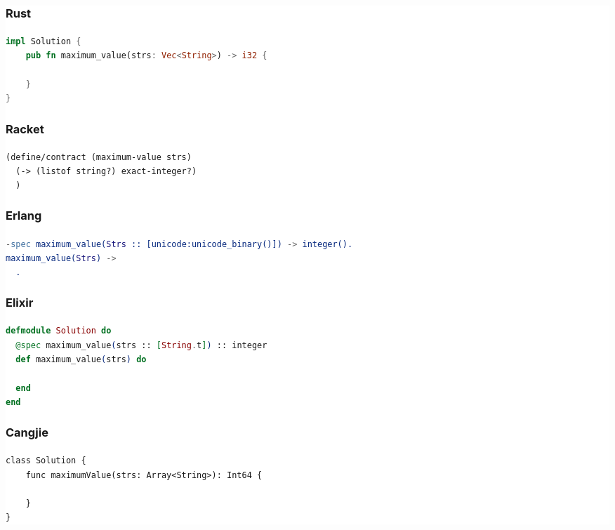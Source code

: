 ### Rust

```rust
impl Solution {
    pub fn maximum_value(strs: Vec<String>) -> i32 {
        
    }
}
```

### Racket

```racket
(define/contract (maximum-value strs)
  (-> (listof string?) exact-integer?)
  )
```

### Erlang

```erlang
-spec maximum_value(Strs :: [unicode:unicode_binary()]) -> integer().
maximum_value(Strs) ->
  .
```

### Elixir

```elixir
defmodule Solution do
  @spec maximum_value(strs :: [String.t]) :: integer
  def maximum_value(strs) do
    
  end
end
```

### Cangjie

```cangjie
class Solution {
    func maximumValue(strs: Array<String>): Int64 {

    }
}
```

